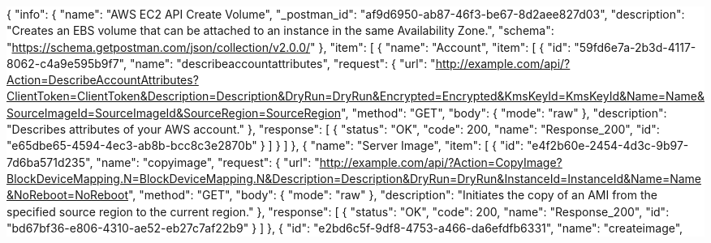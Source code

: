 {
  "info": {
    "name": "AWS EC2 API Create Volume",
    "_postman_id": "af9d6950-ab87-46f3-be67-8d2aee827d03",
    "description": "Creates an EBS volume that can be attached to an instance in the same Availability Zone.",
    "schema": "https://schema.getpostman.com/json/collection/v2.0.0/"
  },
  "item": [
    {
      "name": "Account",
      "item": [
        {
          "id": "59fd6e7a-2b3d-4117-8062-c4a9e595b9f7",
          "name": "describeaccountattributes",
          "request": {
            "url": "http://example.com/api/?Action=DescribeAccountAttributes?ClientToken=ClientToken&Description=Description&DryRun=DryRun&Encrypted=Encrypted&KmsKeyId=KmsKeyId&Name=Name&SourceImageId=SourceImageId&SourceRegion=SourceRegion",
            "method": "GET",
            "body": {
              "mode": "raw"
            },
            "description": "Describes attributes of your AWS account."
          },
          "response": [
            {
              "status": "OK",
              "code": 200,
              "name": "Response_200",
              "id": "e65dbe65-4594-4ec3-ab8b-bcc8c3e2870b"
            }
          ]
        }
      ]
    },
    {
      "name": "Server Image",
      "item": [
        {
          "id": "e4f2b60e-2454-4d3c-9b97-7d6ba571d235",
          "name": "copyimage",
          "request": {
            "url": "http://example.com/api/?Action=CopyImage?BlockDeviceMapping.N=BlockDeviceMapping.N&Description=Description&DryRun=DryRun&InstanceId=InstanceId&Name=Name&NoReboot=NoReboot",
            "method": "GET",
            "body": {
              "mode": "raw"
            },
            "description": "Initiates the copy of an AMI from the specified source region to the current region."
          },
          "response": [
            {
              "status": "OK",
              "code": 200,
              "name": "Response_200",
              "id": "bd67bf36-e806-4310-ae52-eb27c7af22b9"
            }
          ]
        },
        {
          "id": "e2bd6c5f-9df8-4753-a466-da6efdfb6331",
          "name": "createimage",